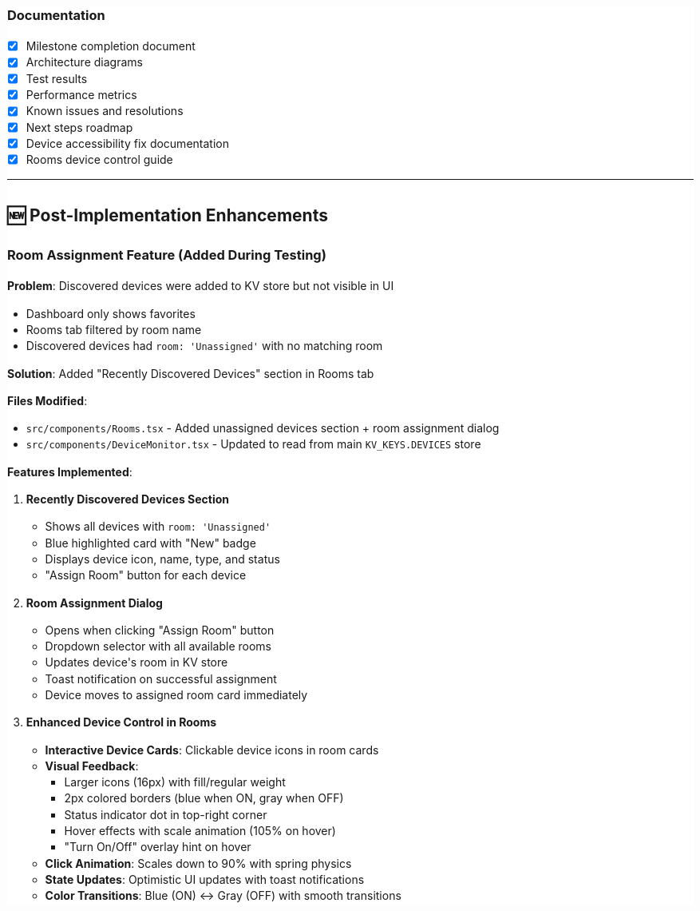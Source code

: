 ### Documentation

- [x] Milestone completion document
- [x] Architecture diagrams
- [x] Test results
- [x] Performance metrics
- [x] Known issues and resolutions
- [x] Next steps roadmap
- [x] Device accessibility fix documentation
- [x] Rooms device control guide

---

## 🆕 Post-Implementation Enhancements

### Room Assignment Feature (Added During Testing)

**Problem**: Discovered devices were added to KV store but not visible in UI

- Dashboard only shows favorites
- Rooms tab filtered by room name
- Discovered devices had `room: 'Unassigned'` with no matching room

**Solution**: Added "Recently Discovered Devices" section in Rooms tab

**Files Modified**:

- `src/components/Rooms.tsx` - Added unassigned devices section + room assignment dialog
- `src/components/DeviceMonitor.tsx` - Updated to read from main `KV_KEYS.DEVICES` store

**Features Implemented**:

1. **Recently Discovered Devices Section**
   - Shows all devices with `room: 'Unassigned'`
   - Blue highlighted card with "New" badge
   - Displays device icon, name, type, and status
   - "Assign Room" button for each device

2. **Room Assignment Dialog**
   - Opens when clicking "Assign Room" button
   - Dropdown selector with all available rooms
   - Updates device's room in KV store
   - Toast notification on successful assignment
   - Device moves to assigned room card immediately

3. **Enhanced Device Control in Rooms**
   - **Interactive Device Cards**: Clickable device icons in room cards
   - **Visual Feedback**:
     - Larger icons (16px) with fill/regular weight
     - 2px colored borders (blue when ON, gray when OFF)
     - Status indicator dot in top-right corner
     - Hover effects with scale animation (105% on hover)
     - "Turn On/Off" overlay hint on hover
   - **Click Animation**: Scales down to 90% with spring physics
   - **State Updates**: Optimistic UI updates with toast notifications
   - **Color Transitions**: Blue (ON) ↔ Gray (OFF) with smooth transitions
